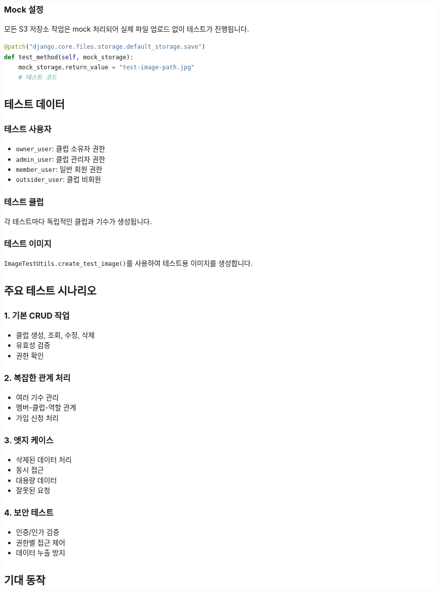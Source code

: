 ### Mock 설정
모든 S3 저장소 작업은 mock 처리되어 실제 파일 업로드 없이 테스트가 진행됩니다.

```python
@patch("django.core.files.storage.default_storage.save")
def test_method(self, mock_storage):
    mock_storage.return_value = "test-image-path.jpg"
    # 테스트 코드
```

## 테스트 데이터

### 테스트 사용자
- `owner_user`: 클럽 소유자 권한
- `admin_user`: 클럽 관리자 권한  
- `member_user`: 일반 회원 권한
- `outsider_user`: 클럽 비회원

### 테스트 클럽
각 테스트마다 독립적인 클럽과 기수가 생성됩니다.

### 테스트 이미지
`ImageTestUtils.create_test_image()`를 사용하여 테스트용 이미지를 생성합니다.

## 주요 테스트 시나리오

### 1. 기본 CRUD 작업
- 클럽 생성, 조회, 수정, 삭제
- 유효성 검증
- 권한 확인

### 2. 복잡한 관계 처리
- 여러 기수 관리
- 멤버-클럽-역할 관계
- 가입 신청 처리

### 3. 엣지 케이스
- 삭제된 데이터 처리
- 동시 접근
- 대용량 데이터
- 잘못된 요청

### 4. 보안 테스트
- 인증/인가 검증
- 권한별 접근 제어
- 데이터 누출 방지

## 기대 동작
